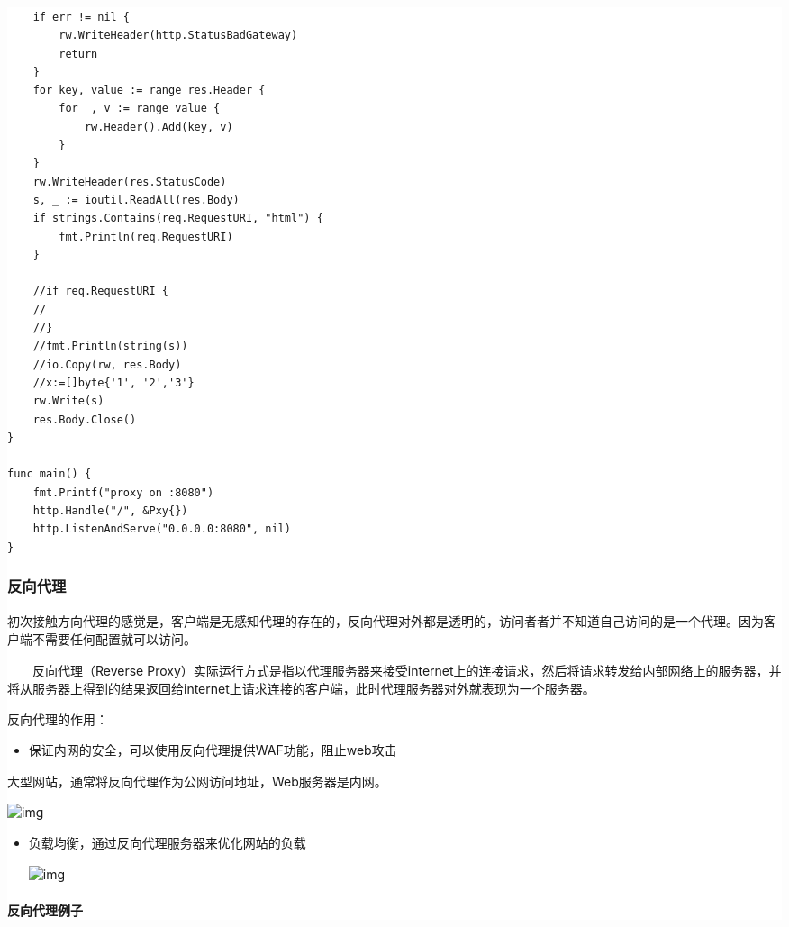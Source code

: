 ```golang
	if err != nil {
		rw.WriteHeader(http.StatusBadGateway)
		return
	}
	for key, value := range res.Header {
		for _, v := range value {
			rw.Header().Add(key, v)
		}
	}
	rw.WriteHeader(res.StatusCode)
	s, _ := ioutil.ReadAll(res.Body)
	if strings.Contains(req.RequestURI, "html") {
		fmt.Println(req.RequestURI)
	}

	//if req.RequestURI {
	//
	//}
	//fmt.Println(string(s))
	//io.Copy(rw, res.Body)
	//x:=[]byte{'1', '2','3'}
	rw.Write(s)
	res.Body.Close()
}

func main() {
	fmt.Printf("proxy on :8080")
	http.Handle("/", &Pxy{})
	http.ListenAndServe("0.0.0.0:8080", nil)
}
```



### 反向代理

初次接触方向代理的感觉是，客户端是无感知代理的存在的，反向代理对外都是透明的，访问者者并不知道自己访问的是一个代理。因为客户端不需要任何配置就可以访问。

　　反向代理（Reverse Proxy）实际运行方式是指以代理服务器来接受internet上的连接请求，然后将请求转发给内部网络上的服务器，并将从服务器上得到的结果返回给internet上请求连接的客户端，此时代理服务器对外就表现为一个服务器。

反向代理的作用：

- 保证内网的安全，可以使用反向代理提供WAF功能，阻止web攻击

大型网站，通常将反向代理作为公网访问地址，Web服务器是内网。

![img](305504-20161112124341280-1435223816.png)

- 负载均衡，通过反向代理服务器来优化网站的负载

  ![img](305504-20161112124423530-566240666.png)

#### 反向代理例子
